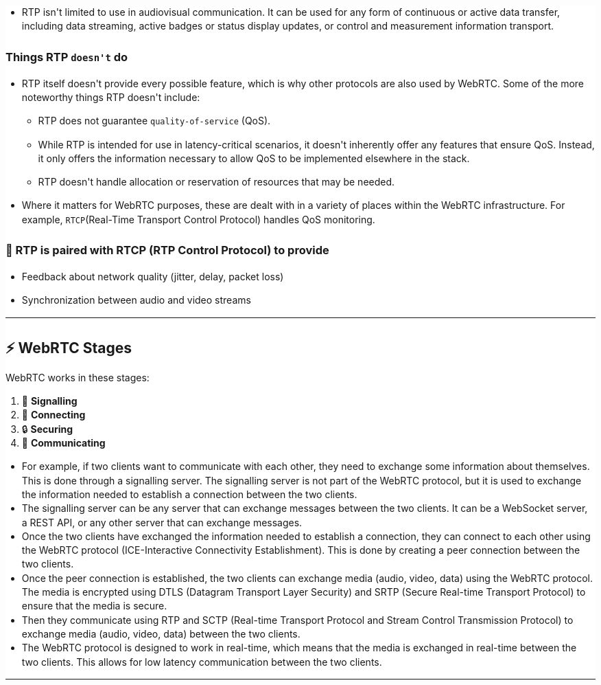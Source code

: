   - RTP isn't limited to use in audiovisual communication. It can be used for any form of continuous or active data transfer, including data streaming, active badges or status display updates, or control and measurement information transport.

### Things RTP `doesn't` do

- RTP itself doesn't provide every possible feature, which is why other protocols are also used by WebRTC. Some of the more noteworthy things RTP doesn't include:

  - RTP does not guarantee `quality-of-service` (QoS).

  - While RTP is intended for use in latency-critical scenarios, it doesn't inherently offer any features that ensure QoS. Instead, it only offers the information necessary to allow QoS to be implemented elsewhere in the stack.

  - RTP doesn't handle allocation or reservation of resources that may be needed.

- Where it matters for WebRTC purposes, these are dealt with in a variety of places within the WebRTC infrastructure. For example, `RTCP`(Real-Time Transport Control Protocol) handles QoS monitoring.

### 📌 RTP is paired with RTCP (RTP Control Protocol) to provide

- Feedback about network quality (jitter, delay, packet loss)

- Synchronization between audio and video streams

---

## ⚡ WebRTC Stages

WebRTC works in these stages:

1. 📨 **Signalling**
2. 🔗 **Connecting**
3. 🔒 **Securing**
4. 📡 **Communicating**

- For example, if two clients want to communicate with each other, they need to exchange some information about themselves. This is done through a signalling server. The signalling server is not part of the WebRTC protocol, but it is used to exchange the information needed to establish a connection between the two clients.
- The signalling server can be any server that can exchange messages between the two clients. It can be a WebSocket server, a REST API, or any other server that can exchange messages.
- Once the two clients have exchanged the information needed to establish a connection, they can connect to each other using the WebRTC protocol (ICE-Interactive Connectivity Establishment). This is done by creating a peer connection between the two clients.
- Once the peer connection is established, the two clients can exchange media (audio, video, data) using the WebRTC protocol. The media is encrypted using DTLS (Datagram Transport Layer Security) and SRTP (Secure Real-time Transport Protocol) to ensure that the media is secure.
- Then they communicate using RTP and SCTP (Real-time Transport Protocol and Stream Control Transmission Protocol) to exchange media (audio, video, data) between the two clients.
- The WebRTC protocol is designed to work in real-time, which means that the media is exchanged in real-time between the two clients. This allows for low latency communication between the two clients.

---